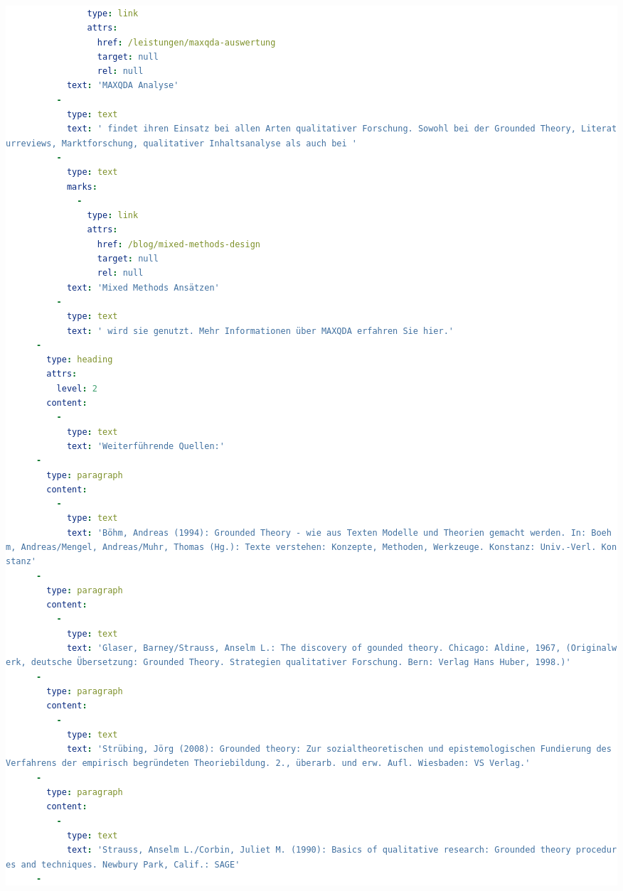 ```yaml
                type: link
                attrs:
                  href: /leistungen/maxqda-auswertung
                  target: null
                  rel: null
            text: 'MAXQDA Analyse'
          -
            type: text
            text: ' findet ihren Einsatz bei allen Arten qualitativer Forschung. Sowohl bei der Grounded Theory, Literaturreviews, Marktforschung, qualitativer Inhaltsanalyse als auch bei '
          -
            type: text
            marks:
              -
                type: link
                attrs:
                  href: /blog/mixed-methods-design
                  target: null
                  rel: null
            text: 'Mixed Methods Ansätzen'
          -
            type: text
            text: ' wird sie genutzt. Mehr Informationen über MAXQDA erfahren Sie hier.'
      -
        type: heading
        attrs:
          level: 2
        content:
          -
            type: text
            text: 'Weiterführende Quellen:'
      -
        type: paragraph
        content:
          -
            type: text
            text: 'Böhm, Andreas (1994): Grounded Theory - wie aus Texten Modelle und Theorien gemacht werden. In: Boehm, Andreas/Mengel, Andreas/Muhr, Thomas (Hg.): Texte verstehen: Konzepte, Methoden, Werkzeuge. Konstanz: Univ.-Verl. Konstanz'
      -
        type: paragraph
        content:
          -
            type: text
            text: 'Glaser, Barney/Strauss, Anselm L.: The discovery of gounded theory. Chicago: Aldine, 1967, (Originalwerk, deutsche Übersetzung: Grounded Theory. Strategien qualitativer Forschung. Bern: Verlag Hans Huber, 1998.)'
      -
        type: paragraph
        content:
          -
            type: text
            text: 'Strübing, Jörg (2008): Grounded theory: Zur sozialtheoretischen und epistemologischen Fundierung des Verfahrens der empirisch begründeten Theoriebildung. 2., überarb. und erw. Aufl. Wiesbaden: VS Verlag.'
      -
        type: paragraph
        content:
          -
            type: text
            text: 'Strauss, Anselm L./Corbin, Juliet M. (1990): Basics of qualitative research: Grounded theory procedures and techniques. Newbury Park, Calif.: SAGE'
      -
```